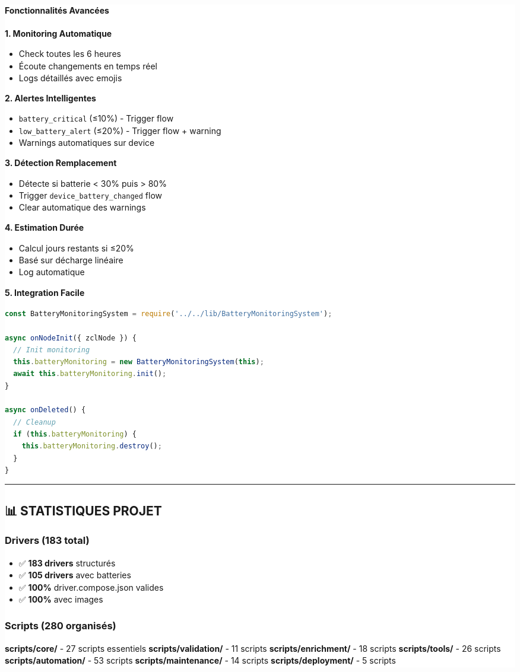 #### Fonctionnalités Avancées

**1. Monitoring Automatique**
- Check toutes les 6 heures
- Écoute changements en temps réel
- Logs détaillés avec emojis

**2. Alertes Intelligentes**
- `battery_critical` (≤10%) - Trigger flow
- `low_battery_alert` (≤20%) - Trigger flow + warning
- Warnings automatiques sur device

**3. Détection Remplacement**
- Détecte si batterie < 30% puis > 80%
- Trigger `device_battery_changed` flow
- Clear automatique des warnings

**4. Estimation Durée**
- Calcul jours restants si ≤20%
- Basé sur décharge linéaire
- Log automatique

**5. Integration Facile**
```javascript
const BatteryMonitoringSystem = require('../../lib/BatteryMonitoringSystem');

async onNodeInit({ zclNode }) {
  // Init monitoring
  this.batteryMonitoring = new BatteryMonitoringSystem(this);
  await this.batteryMonitoring.init();
}

async onDeleted() {
  // Cleanup
  if (this.batteryMonitoring) {
    this.batteryMonitoring.destroy();
  }
}
```

---

## 📊 STATISTIQUES PROJET

### Drivers (183 total)
- ✅ **183 drivers** structurés
- ✅ **105 drivers** avec batteries
- ✅ **100%** driver.compose.json valides
- ✅ **100%** avec images

### Scripts (280 organisés)
**scripts/core/** - 27 scripts essentiels
**scripts/validation/** - 11 scripts
**scripts/enrichment/** - 18 scripts
**scripts/tools/** - 26 scripts
**scripts/automation/** - 53 scripts
**scripts/maintenance/** - 14 scripts
**scripts/deployment/** - 5 scripts
